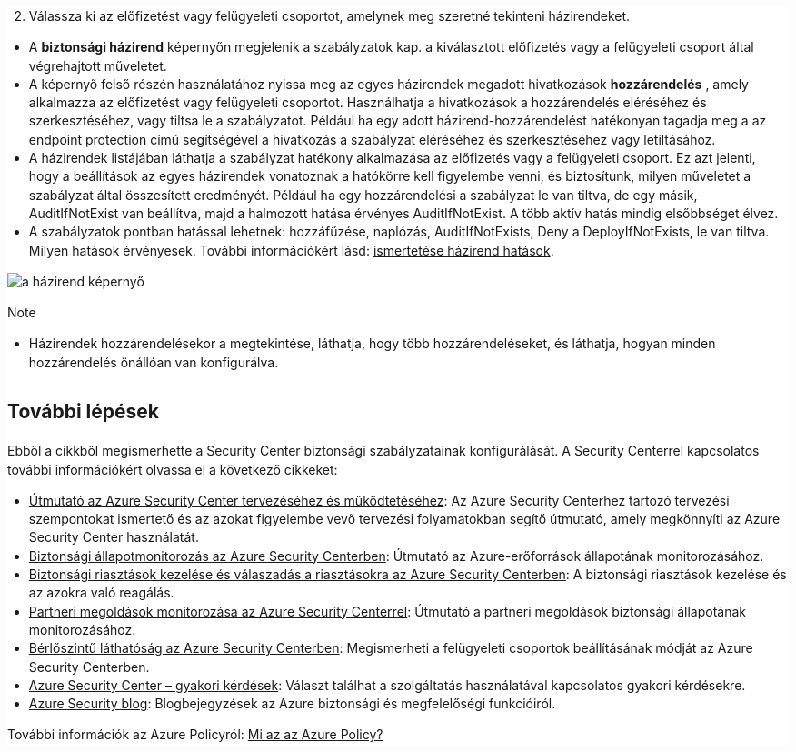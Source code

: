 2. Válassza ki az előfizetést vagy felügyeleti csoportot, amelynek meg szeretné tekinteni házirendeket.

  - A **biztonsági házirend** képernyőn megjelenik a szabályzatok kap. a kiválasztott előfizetés vagy a felügyeleti csoport által végrehajtott műveletet.
  - A képernyő felső részén használatához nyissa meg az egyes házirendek megadott hivatkozások **hozzárendelés** , amely alkalmazza az előfizetést vagy felügyeleti csoportot. Használhatja a hivatkozások a hozzárendelés eléréséhez és szerkesztéséhez, vagy tiltsa le a szabályzatot. Például ha egy adott házirend-hozzárendelést hatékonyan tagadja meg a az endpoint protection című segítségével a hivatkozás a szabályzat eléréséhez és szerkesztéséhez vagy letiltásához.
  - A házirendek listájában láthatja a szabályzat hatékony alkalmazása az előfizetés vagy a felügyeleti csoport. Ez azt jelenti, hogy a beállítások az egyes házirendek vonatoznak a hatókörre kell figyelembe venni, és biztosítunk, milyen műveletet a szabályzat által összesített eredményét. Például ha egy hozzárendelési a szabályzat le van tiltva, de egy másik, AuditIfNotExist van beállítva, majd a halmozott hatása érvényes AuditIfNotExist. A több aktív hatás mindig elsőbbséget élvez.
  - A szabályzatok pontban hatással lehetnek: hozzáfűzése, naplózás, AuditIfNotExists, Deny a DeployIfNotExists, le van tiltva. Milyen hatások érvényesek. További információkért lásd: [ismertetése házirend hatások](../governance/policy/concepts/effects.md).

   ![a házirend képernyő](./media/security-center-policies/policy-screen.png)

> [!NOTE]
> - Házirendek hozzárendelésekor a megtekintése, láthatja, hogy több hozzárendeléseket, és láthatja, hogyan minden hozzárendelés önállóan van konfigurálva.

## <a name="next-steps"></a>További lépések
Ebből a cikkből megismerhette a Security Center biztonsági szabályzatainak konfigurálását. A Security Centerrel kapcsolatos további információkért olvassa el a következő cikkeket:

* [Útmutató az Azure Security Center tervezéséhez és működtetéséhez](security-center-planning-and-operations-guide.md): Az Azure Security Centerhez tartozó tervezési szempontokat ismertető és az azokat figyelembe vevő tervezési folyamatokban segítő útmutató, amely megkönnyíti az Azure Security Center használatát.
* [Biztonsági állapotmonitorozás az Azure Security Centerben](security-center-monitoring.md): Útmutató az Azure-erőforrások állapotának monitorozásához.
* [Biztonsági riasztások kezelése és válaszadás a riasztásokra az Azure Security Centerben](security-center-managing-and-responding-alerts.md): A biztonsági riasztások kezelése és az azokra való reagálás.
* [Partneri megoldások monitorozása az Azure Security Centerrel](security-center-partner-solutions.md): Útmutató a partneri megoldások biztonsági állapotának monitorozásához.
* [Bérlőszintű láthatóság az Azure Security Centerben](security-center-management-groups.md): Megismerheti a felügyeleti csoportok beállításának módját az Azure Security Centerben.
* [Azure Security Center – gyakori kérdések](security-center-faq.md): Választ találhat a szolgáltatás használatával kapcsolatos gyakori kérdésekre.
* [Azure Security blog](https://blogs.msdn.com/b/azuresecurity/): Blogbejegyzések az Azure biztonsági és megfelelőségi funkcióiról.

További információk az Azure Policyról: [Mi az az Azure Policy?](../azure-policy/azure-policy-introduction.md)
